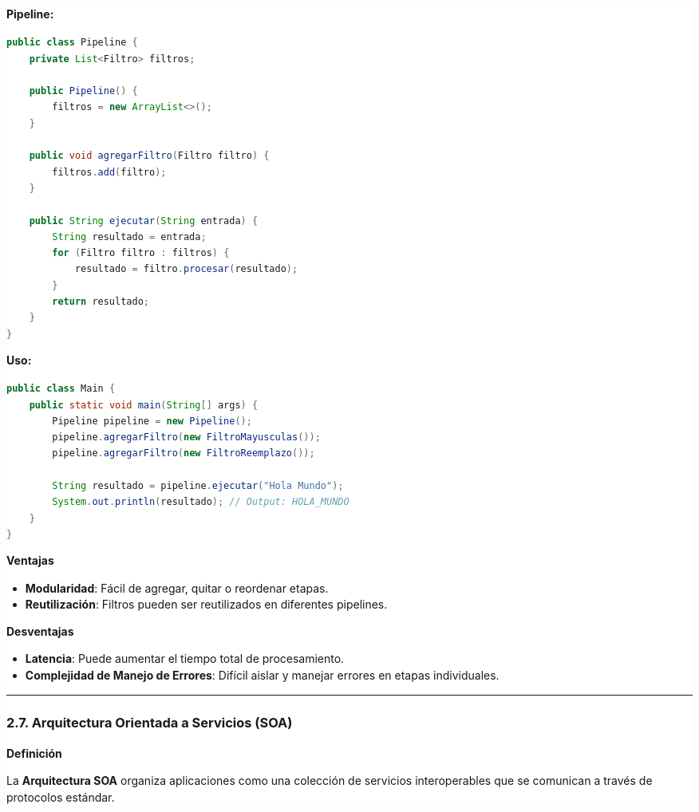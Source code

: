 **Pipeline:**

```java
public class Pipeline {
    private List<Filtro> filtros;

    public Pipeline() {
        filtros = new ArrayList<>();
    }

    public void agregarFiltro(Filtro filtro) {
        filtros.add(filtro);
    }

    public String ejecutar(String entrada) {
        String resultado = entrada;
        for (Filtro filtro : filtros) {
            resultado = filtro.procesar(resultado);
        }
        return resultado;
    }
}
```

**Uso:**

```java
public class Main {
    public static void main(String[] args) {
        Pipeline pipeline = new Pipeline();
        pipeline.agregarFiltro(new FiltroMayusculas());
        pipeline.agregarFiltro(new FiltroReemplazo());

        String resultado = pipeline.ejecutar("Hola Mundo");
        System.out.println(resultado); // Output: HOLA_MUNDO
    }
}
```

**Ventajas**

* **Modularidad**: Fácil de agregar, quitar o reordenar etapas.
* **Reutilización**: Filtros pueden ser reutilizados en diferentes pipelines.

**Desventajas**

* **Latencia**: Puede aumentar el tiempo total de procesamiento.
* **Complejidad de Manejo de Errores**: Difícil aislar y manejar errores en etapas individuales.

***

### 2.7. Arquitectura Orientada a Servicios (SOA)

**Definición**

La **Arquitectura SOA** organiza aplicaciones como una colección de servicios interoperables que se comunican a través de protocolos estándar.
